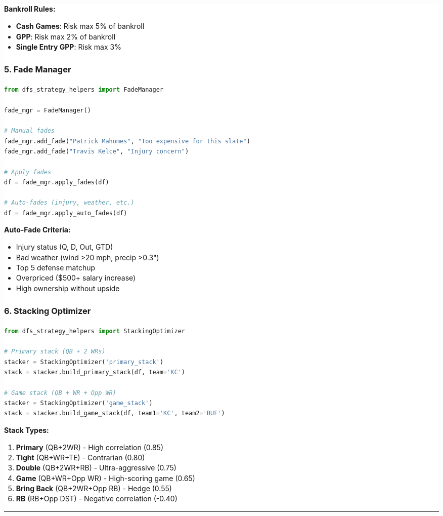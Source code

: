 **Bankroll Rules:**
- **Cash Games**: Risk max 5% of bankroll
- **GPP**: Risk max 2% of bankroll
- **Single Entry GPP**: Risk max 3%

### 5. Fade Manager

```python
from dfs_strategy_helpers import FadeManager

fade_mgr = FadeManager()

# Manual fades
fade_mgr.add_fade("Patrick Mahomes", "Too expensive for this slate")
fade_mgr.add_fade("Travis Kelce", "Injury concern")

# Apply fades
df = fade_mgr.apply_fades(df)

# Auto-fades (injury, weather, etc.)
df = fade_mgr.apply_auto_fades(df)
```

**Auto-Fade Criteria:**
- Injury status (Q, D, Out, GTD)
- Bad weather (wind >20 mph, precip >0.3")
- Top 5 defense matchup
- Overpriced ($500+ salary increase)
- High ownership without upside

### 6. Stacking Optimizer

```python
from dfs_strategy_helpers import StackingOptimizer

# Primary stack (QB + 2 WRs)
stacker = StackingOptimizer('primary_stack')
stack = stacker.build_primary_stack(df, team='KC')

# Game stack (QB + WR + Opp WR)
stacker = StackingOptimizer('game_stack')
stack = stacker.build_game_stack(df, team1='KC', team2='BUF')
```

**Stack Types:**
1. **Primary** (QB+2WR) - High correlation (0.85)
2. **Tight** (QB+WR+TE) - Contrarian (0.80)
3. **Double** (QB+2WR+RB) - Ultra-aggressive (0.75)
4. **Game** (QB+WR+Opp WR) - High-scoring game (0.65)
5. **Bring Back** (QB+2WR+Opp RB) - Hedge (0.55)
6. **RB** (RB+Opp DST) - Negative correlation (-0.40)

---
